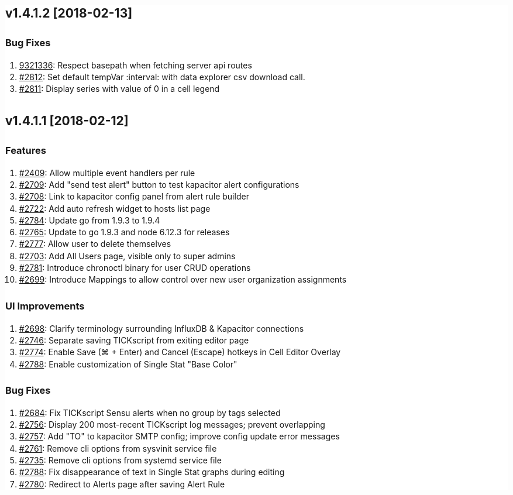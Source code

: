 ## v1.4.1.2 [2018-02-13]

### Bug Fixes

1.  [9321336](https://github.com/hws522/chronograf/commit/9321336): Respect basepath when fetching server api routes
1.  [#2812](https://github.com/hws522/chronograf/pull/2812): Set default tempVar :interval: with data explorer csv download call.
1.  [#2811](https://github.com/hws522/chronograf/pull/2811): Display series with value of 0 in a cell legend

## v1.4.1.1 [2018-02-12]

### Features

1.  [#2409](https://github.com/hws522/chronograf/pull/2409): Allow multiple event handlers per rule
1.  [#2709](https://github.com/hws522/chronograf/pull/2709): Add "send test alert" button to test kapacitor alert configurations
1.  [#2708](https://github.com/hws522/chronograf/pull/2708): Link to kapacitor config panel from alert rule builder
1.  [#2722](https://github.com/hws522/chronograf/pull/2722): Add auto refresh widget to hosts list page
1.  [#2784](https://github.com/hws522/chronograf/pull/2784): Update go from 1.9.3 to 1.9.4
1.  [#2765](https://github.com/hws522/chronograf/pull/2765): Update to go 1.9.3 and node 6.12.3 for releases
1.  [#2777](https://github.com/hws522/chronograf/pull/2777): Allow user to delete themselves
1.  [#2703](https://github.com/hws522/chronograf/pull/2703): Add All Users page, visible only to super admins
1.  [#2781](https://github.com/hws522/chronograf/pull/2781): Introduce chronoctl binary for user CRUD operations
1.  [#2699](https://github.com/hws522/chronograf/pull/2699): Introduce Mappings to allow control over new user organization assignments

### UI Improvements

1.  [#2698](https://github.com/hws522/chronograf/pull/2698): Clarify terminology surrounding InfluxDB & Kapacitor connections
1.  [#2746](https://github.com/hws522/chronograf/pull/2746): Separate saving TICKscript from exiting editor page
1.  [#2774](https://github.com/hws522/chronograf/pull/2774): Enable Save (⌘ + Enter) and Cancel (Escape) hotkeys in Cell Editor Overlay
1.  [#2788](https://github.com/hws522/chronograf/pull/2788): Enable customization of Single Stat "Base Color"

### Bug Fixes

1.  [#2684](https://github.com/hws522/chronograf/pull/2684): Fix TICKscript Sensu alerts when no group by tags selected
1.  [#2756](https://github.com/hws522/chronograf/pull/2756): Display 200 most-recent TICKscript log messages; prevent overlapping
1.  [#2757](https://github.com/hws522/chronograf/pull/2757): Add "TO" to kapacitor SMTP config; improve config update error messages
1.  [#2761](https://github.com/hws522/chronograf/pull/2761): Remove cli options from sysvinit service file
1.  [#2735](https://github.com/hws522/chronograf/pull/2735): Remove cli options from systemd service file
1.  [#2788](https://github.com/hws522/chronograf/pull/2788): Fix disappearance of text in Single Stat graphs during editing
1.  [#2780](https://github.com/hws522/chronograf/pull/2780): Redirect to Alerts page after saving Alert Rule
